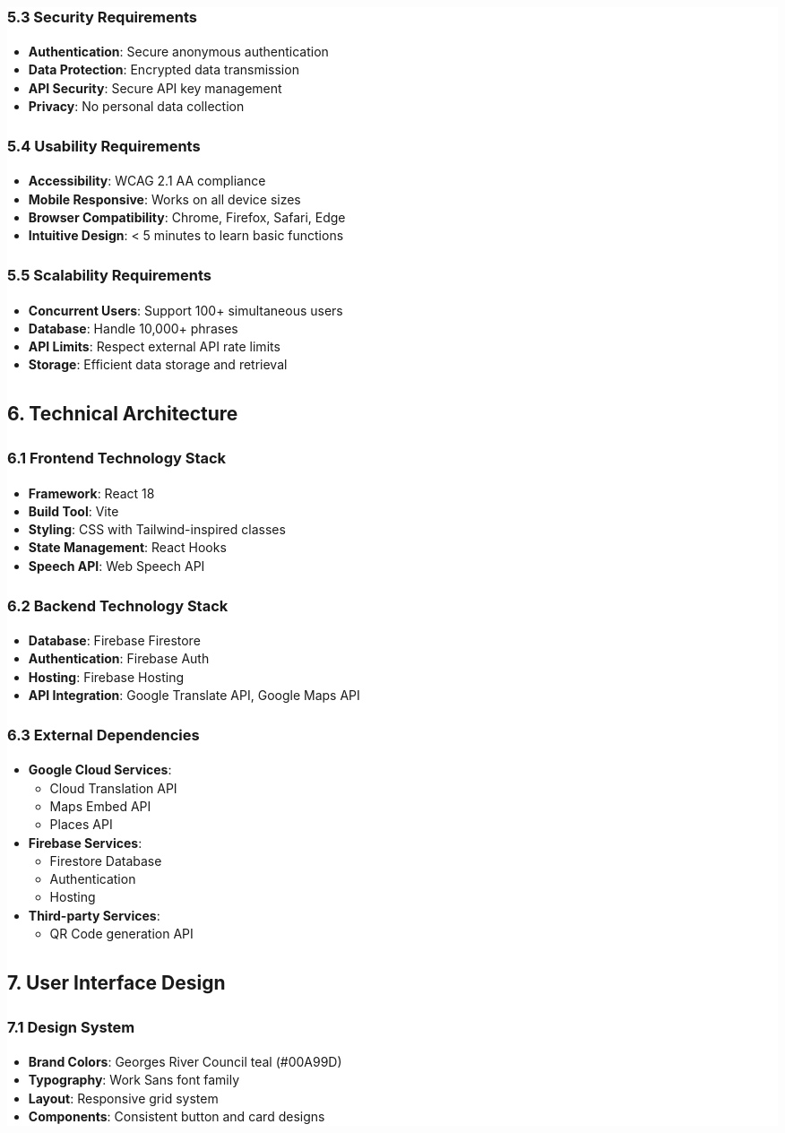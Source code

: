 ### 5.3 Security Requirements
- **Authentication**: Secure anonymous authentication
- **Data Protection**: Encrypted data transmission
- **API Security**: Secure API key management
- **Privacy**: No personal data collection

### 5.4 Usability Requirements
- **Accessibility**: WCAG 2.1 AA compliance
- **Mobile Responsive**: Works on all device sizes
- **Browser Compatibility**: Chrome, Firefox, Safari, Edge
- **Intuitive Design**: < 5 minutes to learn basic functions

### 5.5 Scalability Requirements
- **Concurrent Users**: Support 100+ simultaneous users
- **Database**: Handle 10,000+ phrases
- **API Limits**: Respect external API rate limits
- **Storage**: Efficient data storage and retrieval

## 6. Technical Architecture

### 6.1 Frontend Technology Stack
- **Framework**: React 18
- **Build Tool**: Vite
- **Styling**: CSS with Tailwind-inspired classes
- **State Management**: React Hooks
- **Speech API**: Web Speech API

### 6.2 Backend Technology Stack
- **Database**: Firebase Firestore
- **Authentication**: Firebase Auth
- **Hosting**: Firebase Hosting
- **API Integration**: Google Translate API, Google Maps API

### 6.3 External Dependencies
- **Google Cloud Services**:
  - Cloud Translation API
  - Maps Embed API
  - Places API
- **Firebase Services**:
  - Firestore Database
  - Authentication
  - Hosting
- **Third-party Services**:
  - QR Code generation API

## 7. User Interface Design

### 7.1 Design System
- **Brand Colors**: Georges River Council teal (#00A99D)
- **Typography**: Work Sans font family
- **Layout**: Responsive grid system
- **Components**: Consistent button and card designs

